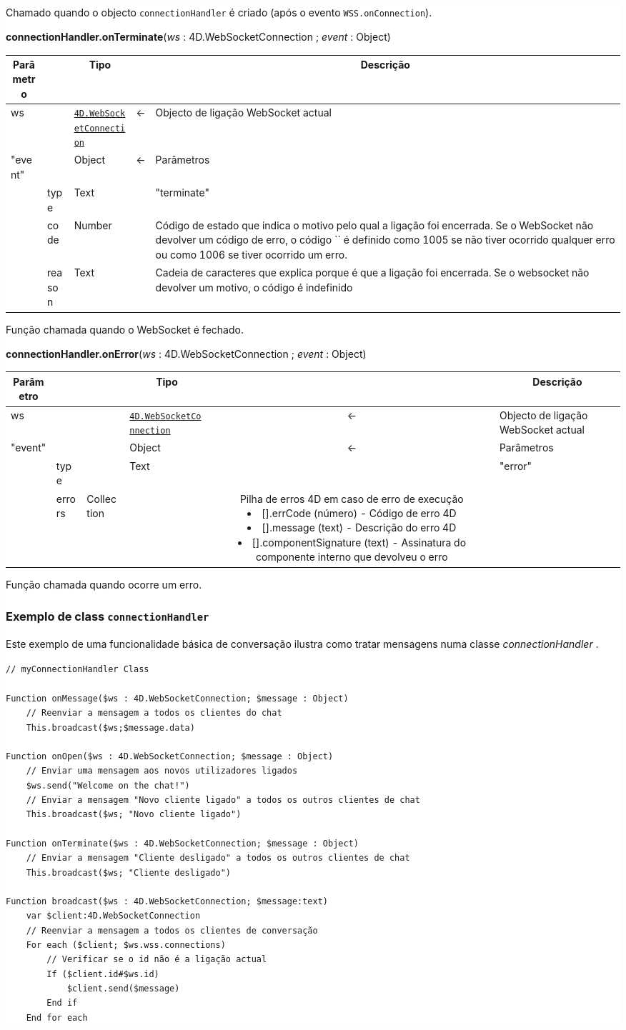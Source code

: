 Chamado quando o objecto `connectionHandler` é criado (após o evento `WSS.onConnection`).


**connectionHandler.onTerminate**(*ws* : 4D.WebSocketConnection ; *event* : Object)

| Parâmetro |        | Tipo                                                    |    | Descrição                                                                                                                                                                                                                           |
| --------- | ------ | ------------------------------------------------------- |:--:| ----------------------------------------------------------------------------------------------------------------------------------------------------------------------------------------------------------------------------------- |
| ws        |        | [`4D.WebSocketConnection`](WebSocketConnectionClass.md) | <- | Objecto de ligação WebSocket actual                                                                                                                                                                                                 |
| "event"   |        | Object                                                  | <- | Parâmetros                                                                                                                                                                                                                          |
|           | type   | Text                                                    |    | "terminate"                                                                                                                                                                                                                         |
|           | code   | Number                                                  |    | Código de estado que indica o motivo pelo qual a ligação foi encerrada. Se o WebSocket não devolver um código de erro, o código `` é definido como 1005 se não tiver ocorrido qualquer erro ou como 1006 se tiver ocorrido um erro. |
|           | reason | Text                                                    |    | Cadeia de caracteres que explica porque é que a ligação foi encerrada. Se o websocket não devolver um motivo, o código é indefinido                                                                                                 |

Função chamada quando o WebSocket é fechado.

**connectionHandler.onError**(*ws* : 4D.WebSocketConnection ; *event* : Object)

| Parâmetro |        |            | Tipo                                                    |                                                                                                                          | Descrição                           |
| --------- | ------ | ---------- | ------------------------------------------------------- |:------------------------------------------------------------------------------------------------------------------------:| ----------------------------------- |
| ws        |        |            | [`4D.WebSocketConnection`](WebSocketConnectionClass.md) |                                                            <-                                                            | Objecto de ligação WebSocket actual |
| "event"   |        |            | Object                                                  |                                                            <-                                                            | Parâmetros                          |
|           | type   |            | Text                                                    |                                                                                                                          | "error"                             |
|           | errors | Collection |                                                         | Pilha de erros 4D em caso de erro de execução<li>\[].errCode (número) - Código de erro 4D</li><li>\[].message (text) - Descrição do erro 4D</li><li>\[].componentSignature (text) - Assinatura do componente interno que devolveu o erro</li> |                                     |

Função chamada quando ocorre um erro.

### Exemplo de class `connectionHandler`

Este exemplo de uma funcionalidade básica de conversação ilustra como tratar mensagens numa classe *connectionHandler* .

```4d
// myConnectionHandler Class

Function onMessage($ws : 4D.WebSocketConnection; $message : Object)
    // Reenviar a mensagem a todos os clientes do chat   
    This.broadcast($ws;$message.data)

Function onOpen($ws : 4D.WebSocketConnection; $message : Object)
    // Enviar uma mensagem aos novos utilizadores ligados
    $ws.send("Welcome on the chat!")    
    // Enviar a mensagem "Novo cliente ligado" a todos os outros clientes de chat
    This.broadcast($ws; "Novo cliente ligado")

Function onTerminate($ws : 4D.WebSocketConnection; $message : Object)
    // Enviar a mensagem "Cliente desligado" a todos os outros clientes de chat
    This.broadcast($ws; "Cliente desligado")

Function broadcast($ws : 4D.WebSocketConnection; $message:text)
    var $client:4D.WebSocketConnection
    // Reenviar a mensagem a todos os clientes de conversação
    For each ($client; $ws.wss.connections)
        // Verificar se o id não é a ligação actual
        If ($client.id#$ws.id)
            $client.send($message)
        End if 
    End for each 

```
